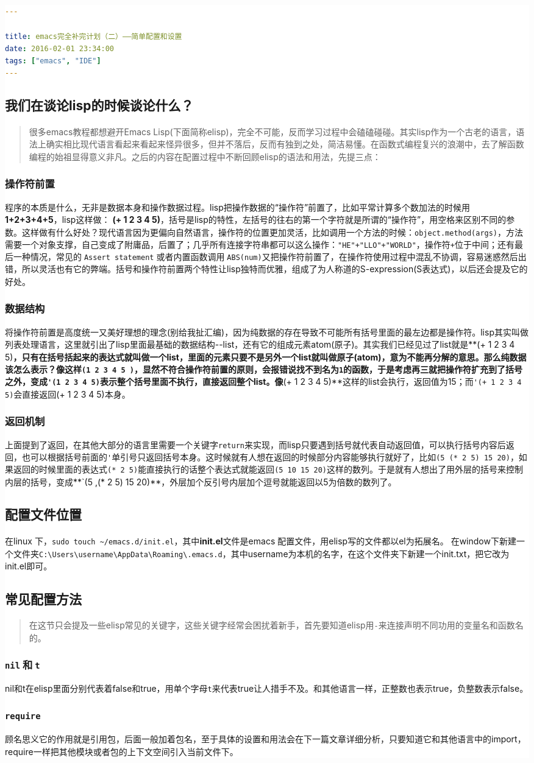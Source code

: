 ```yaml
---

title: emacs完全补完计划（二）——简单配置和设置
date: 2016-02-01 23:34:00
tags: ["emacs", "IDE"]
---
```




## 我们在谈论lisp的时候谈论什么？
> 很多emacs教程都想避开Emacs Lisp(下面简称elisp)，完全不可能，反而学习过程中会磕磕碰碰。其实lisp作为一个古老的语言，语法上确实相比现代语言看起来看起来怪异很多，但并不落后，反而有独到之处，简洁易懂。在函数式编程复兴的浪潮中，去了解函数编程的始祖显得意义非凡。之后的内容在配置过程中不断回顾elisp的语法和用法，先提三点：


### 操作符前置

程序的本质是什么，无非是数据本身和操作数据过程。lisp把操作数据的“操作符”前置了，比如平常计算多个数加法的时候用 **1+2+3+4+5**，lisp这样做： **(+ 1 2 3 4 5)**，括号是lisp的特性，左括号的往右的第一个字符就是所谓的“操作符”，用空格来区别不同的参数。这样做有什么好处？现代语言因为更偏向自然语言，操作符的位置更加灵活，比如调用一个方法的时候：`object.method(args)`，方法需要一个对象支撑，自己变成了附庸品，后置了；几乎所有连接字符串都可以这么操作：`"HE"+"LLO"+"WORLD"`，操作符`+`位于中间；还有最后一种情况，常见的 `Assert statement` 或者内置函数调用 `ABS(num)`又把操作符前置了，在操作符使用过程中混乱不协调，容易迷惑然后出错，所以灵活也有它的弊端。括号和操作符前置两个特性让lisp独特而优雅，组成了为人称道的S-expression(S表达式)，以后还会提及它的好处。

### 数据结构
将操作符前置是高度统一又美好理想的理念(别给我扯汇编)，因为纯数据的存在导致不可能所有括号里面的最左边都是操作符。lisp其实叫做列表处理语言，这里就引出了lisp里面最基础的数据结构--list，还有它的组成元素atom(原子)。其实我们已经见过了list就是**(+ 1 2 3 4 5)**，只有在括号括起来的表达式就叫做一个list，里面的元素只要不是另外一个list就叫做原子(atom)，意为不能再分解的意思。那么纯数据该怎么表示？像这样`(1 2 3 4 5 )`，显然不符合操作符前置的原则，会报错说找不到名为`1`的函数，于是考虑再三就把操作符扩充到了括号之外，变成`'(1 2 3 4 5)`表示整个括号里面不执行，直接返回整个list。像**(+ 1 2 3 4 5)**这样的list会执行，返回值为15；而`'(+ 1 2 3 4 5)`会直接返回(+ 1 2 3 4 5)本身。

### 返回机制
上面提到了返回，在其他大部分的语言里需要一个关键字`return`来实现，而lisp只要遇到括号就代表自动返回值，可以执行括号内容后返回，也可以根据括号前面的`'`单引号只返回括号本身。这时候就有人想在返回的时候部分内容能够执行就好了，比如`(5 (* 2 5) 15 20)`，如果返回的时候里面的表达式`(* 2 5)`能直接执行的话整个表达式就能返回`(5 10 15 20)`这样的数列。于是就有人想出了用外层的括号来控制内层的括号，变成**`(5 ,(* 2 5) 15 20)**，外层加个反引号内层加个逗号就能返回以5为倍数的数列了。

## 配置文件位置
在linux 下，`sudo touch ~/emacs.d/init.el`，其中**init.el**文件是emacs 配置文件，用elisp写的文件都以el为拓展名。
在window下新建一个文件夹`C:\Users\username\AppData\Roaming\.emacs.d`，其中username为本机的名字，在这个文件夹下新建一个init.txt，把它改为init.el即可。

## 常见配置方法

> 在这节只会提及一些elisp常见的关键字，这些关键字经常会困扰着新手，首先要知道elisp用`-`来连接声明不同功用的变量名和函数名的。

### `nil` 和 `t`
nil和t在elisp里面分别代表着false和true，用单个字母`t`来代表true让人措手不及。和其他语言一样，正整数也表示true，负整数表示false。

### `require`
顾名思义它的作用就是引用包，后面一般加着包名，至于具体的设置和用法会在下一篇文章详细分析，只要知道它和其他语言中的import，require一样把其他模块或者包的上下文空间引入当前文件下。
